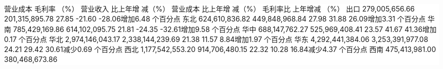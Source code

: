 营业成本
毛利率
（%）
营业收入
比上年增
减（%）
营业成本
比上年增
减（%）
毛利率比
上年增减
（%）
出口
279,005,656.66
201,315,895.78
27.85
-21.60
-28.06增加6.48
个百分点
东北
624,610,836.82
449,848,968.84
27.98
31.88
26.09增加3.31
个百分点
华南
785,429,169.86
614,102,095.75
21.81
-24.35
-32.61增加9.58
个百分点
华中
688,147,762.27
525,969,408.41
23.57
41.67
41.36增加0.17
个百分点
华北
2,974,146,043.17
2,338,144,239.69
21.38
11.57
8.84增加1.97
个百分点
华东
4,292,441,384.06
3,253,391,977.08
24.21
29.42
30.61减少0.69
个百分点
西北
1,177,542,553.20
914,706,480.15
22.32
10.28
16.84减少4.37
个百分点
西南
475,413,981.00
380,468,673.86